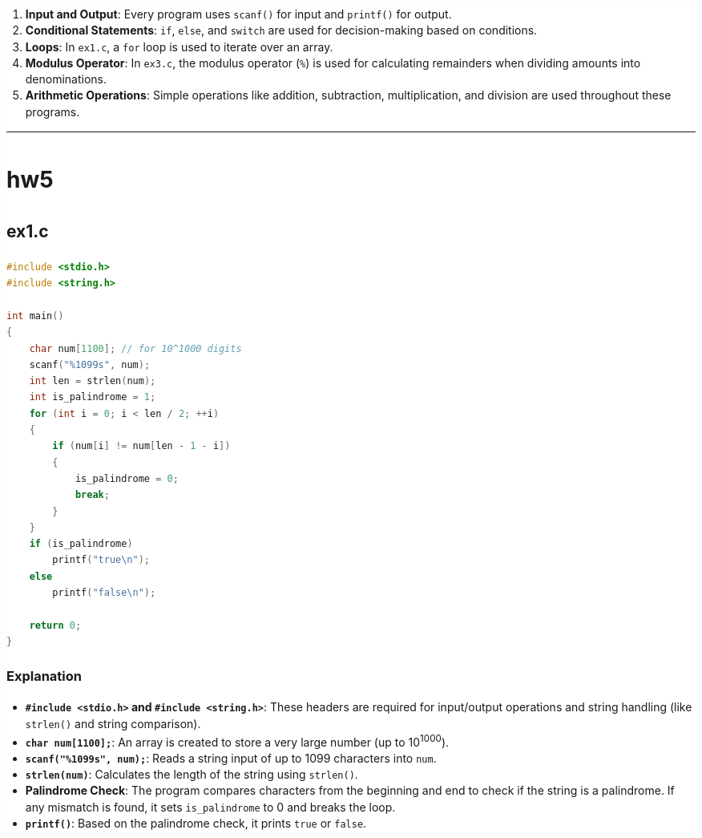 1. **Input and Output**: Every program uses `scanf()` for input and `printf()` for output.
2. **Conditional Statements**: `if`, `else`, and `switch` are used for decision-making based on conditions.
3. **Loops**: In `ex1.c`, a `for` loop is used to iterate over an array.
4. **Modulus Operator**: In `ex3.c`, the modulus operator (`%`) is used for calculating remainders when dividing amounts into denominations.
5. **Arithmetic Operations**: Simple operations like addition, subtraction, multiplication, and division are used throughout these programs.


---

# **hw5**

## **ex1.c**

```c
#include <stdio.h>
#include <string.h>

int main() 
{
    char num[1100]; // for 10^1000 digits
    scanf("%1099s", num);
    int len = strlen(num);
    int is_palindrome = 1;
    for (int i = 0; i < len / 2; ++i) 
    {
        if (num[i] != num[len - 1 - i]) 
        {
            is_palindrome = 0;
            break;
        }
    }
    if (is_palindrome) 
        printf("true\n");
    else 
        printf("false\n");

    return 0;
}
```

### **Explanation**

* **`#include <stdio.h>` and `#include <string.h>`**: These headers are required for input/output operations and string handling (like `strlen()` and string comparison).
* **`char num[1100];`**: An array is created to store a very large number (up to $10^{1000}$).
* **`scanf("%1099s", num);`**: Reads a string input of up to 1099 characters into `num`.
* **`strlen(num)`**: Calculates the length of the string using `strlen()`.
* **Palindrome Check**: The program compares characters from the beginning and end to check if the string is a palindrome. If any mismatch is found, it sets `is_palindrome` to 0 and breaks the loop.
* **`printf()`**: Based on the palindrome check, it prints `true` or `false`.
